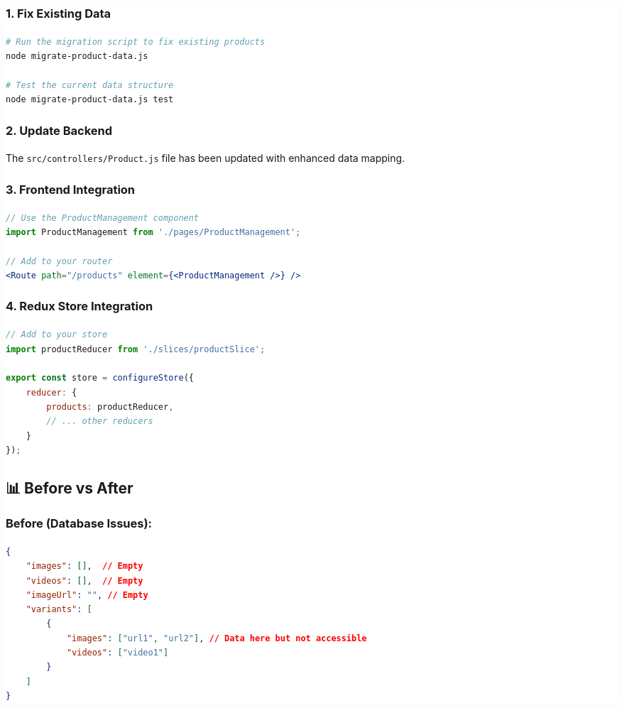 ### 1. **Fix Existing Data**
```bash
# Run the migration script to fix existing products
node migrate-product-data.js

# Test the current data structure
node migrate-product-data.js test
```

### 2. **Update Backend**
The `src/controllers/Product.js` file has been updated with enhanced data mapping.

### 3. **Frontend Integration**
```jsx
// Use the ProductManagement component
import ProductManagement from './pages/ProductManagement';

// Add to your router
<Route path="/products" element={<ProductManagement />} />
```

### 4. **Redux Store Integration**
```javascript
// Add to your store
import productReducer from './slices/productSlice';

export const store = configureStore({
    reducer: {
        products: productReducer,
        // ... other reducers
    }
});
```

## 📊 **Before vs After**

### **Before (Database Issues):**
```json
{
    "images": [],  // Empty
    "videos": [],  // Empty
    "imageUrl": "", // Empty
    "variants": [
        {
            "images": ["url1", "url2"], // Data here but not accessible
            "videos": ["video1"]
        }
    ]
}
```
